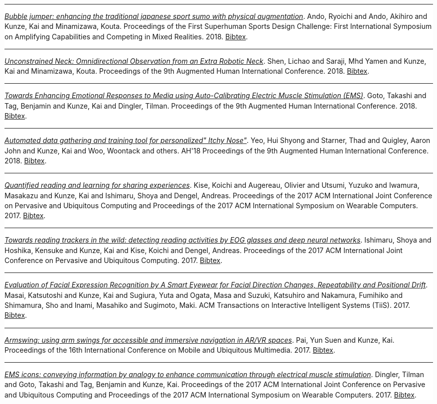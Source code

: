 ***
[_Bubble jumper: enhancing the traditional japanese sport sumo with physical augmentation_](/papers/pdf/ando2018bubble.pdf). Ando, Ryoichi and Ando, Akihiro and Kunze, Kai and Minamizawa, Kouta. Proceedings of the First Superhuman Sports Design Challenge: First International Symposium on Amplifying Capabilities and Competing in Mixed Realities. 2018. [Bibtex](papers/bib/ando2018bubble.bib). 

***
[_Unconstrained Neck: Omnidirectional Observation from an Extra Robotic Neck_](/papers/pdf/shen2018unconstrained.pdf). Shen, Lichao and Saraji, Mhd Yamen and Kunze, Kai and Minamizawa, Kouta. Proceedings of the 9th Augmented Human International Conference. 2018. [Bibtex](papers/bib/shen2018unconstrained.bib). 

***
[_Towards Enhancing Emotional Responses to Media using Auto-Calibrating Electric Muscle Stimulation (EMS)_](/papers/pdf/goto2018towards.pdf). Goto, Takashi and Tag, Benjamin and Kunze, Kai and Dingler, Tilman. Proceedings of the 9th Augmented Human International Conference. 2018. [Bibtex](papers/bib/goto2018towards.bib). 

***
[_Automated data gathering and training tool for personalized" Itchy Nose"_](/papers/pdf/yeo2018automated.pdf). Yeo, Hui Shyong and Starner, Thad and Quigley, Aaron John and Kunze, Kai and Woo, Woontack and others. AH'18 Proceedings of the 9th Augmented Human International Conference. 2018. [Bibtex](papers/bib/yeo2018automated.bib). 

***
[_Quantified reading and learning for sharing experiences_](/papers/pdf/kise2017quantified.pdf). Kise, Koichi and Augereau, Olivier and Utsumi, Yuzuko and Iwamura, Masakazu and Kunze, Kai and Ishimaru, Shoya and Dengel, Andreas. Proceedings of the 2017 ACM International Joint Conference on Pervasive and Ubiquitous Computing and Proceedings of the 2017 ACM International Symposium on Wearable Computers. 2017. [Bibtex](papers/bib/kise2017quantified.bib). 

***
[_Towards reading trackers in the wild: detecting reading activities by EOG glasses and deep neural networks_](/papers/pdf/ishimaru2017towards.pdf). Ishimaru, Shoya and Hoshika, Kensuke and Kunze, Kai and Kise, Koichi and Dengel, Andreas. Proceedings of the 2017 ACM International Joint Conference on Pervasive and Ubiquitous Computing. 2017. [Bibtex](papers/bib/ishimaru2017towards.bib). 

***
[_Evaluation of Facial Expression Recognition by A Smart Eyewear for Facial Direction Changes, Repeatability and Positional Drift_](/papers/pdf/masai2017evaluation.pdf). Masai, Katsutoshi and Kunze, Kai and Sugiura, Yuta and Ogata, Masa and Suzuki, Katsuhiro and Nakamura, Fumihiko and Shimamura, Sho and Inami, Masahiko and Sugimoto, Maki. ACM Transactions on Interactive Intelligent Systems (TiiS). 2017. [Bibtex](papers/bib/masai2017evaluation.bib). 

***
[_Armswing: using arm swings for accessible and immersive navigation in AR/VR spaces_](/papers/pdf/pai2017armswing.pdf). Pai, Yun Suen and Kunze, Kai. Proceedings of the 16th International Conference on Mobile and Ubiquitous Multimedia. 2017. [Bibtex](papers/bib/pai2017armswing.bib). 

***
[_EMS icons: conveying information by analogy to enhance communication through electrical muscle stimulation_](/papers/pdf/dingler2017ems.pdf). Dingler, Tilman and Goto, Takashi and Tag, Benjamin and Kunze, Kai. Proceedings of the 2017 ACM International Joint Conference on Pervasive and Ubiquitous Computing and Proceedings of the 2017 ACM International Symposium on Wearable Computers. 2017. [Bibtex](papers/bib/dingler2017ems.bib). 
